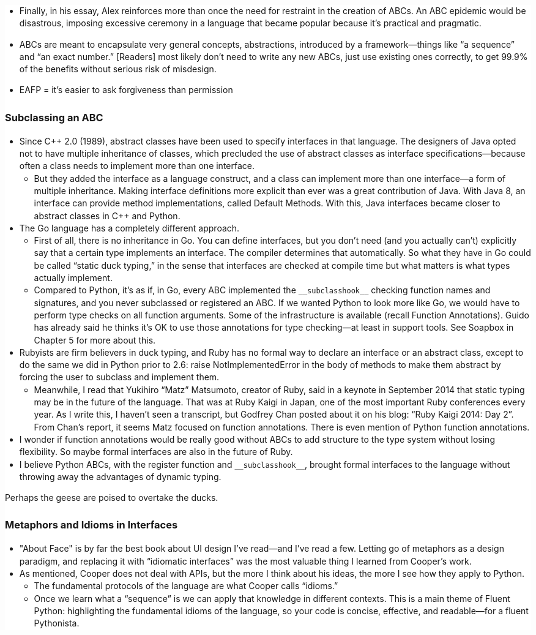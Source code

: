 * Finally, in his essay, Alex reinforces more than once the need for restraint in the creation of ABCs. An ABC epidemic would be disastrous, imposing excessive ceremony in a language that became popular because it’s practical and pragmatic.

* ABCs are meant to encapsulate very general concepts, abstractions, introduced by a framework—things like “a sequence” and “an exact number.” [Readers] most likely don’t need to write any new ABCs, just use existing ones correctly, to get 99.9% of the benefits without serious risk of misdesign.

* EAFP = it’s easier to ask forgiveness than permission

### Subclassing an ABC
* Since C++ 2.0 (1989), abstract classes have been used to specify interfaces in that language. The designers of Java opted not to have multiple inheritance of classes, which precluded the use of abstract classes as interface specifications—because often a class needs to implement more than one interface. 
  * But they added the interface as a language construct, and a class can implement more than one interface—a form of multiple inheritance. Making interface definitions more explicit than ever was a great contribution of Java. With Java 8, an interface can provide method implementations, called Default Methods. With this, Java interfaces became closer to abstract classes in C++ and Python.
* The Go language has a completely different approach. 
  * First of all, there is no inheritance in Go. You can define interfaces, but you don’t need (and you actually can’t) explicitly say that a certain type implements an interface. The compiler determines that automatically. So what they have in Go could be called “static duck typing,” in the sense that interfaces are checked at compile time but what matters is what types actually implement.
  * Compared to Python, it’s as if, in Go, every ABC implemented the `__subclasshook__` checking function names and signatures, and you never subclassed or registered an ABC. If we wanted Python to look more like Go, we would have to perform type checks on all function arguments. Some of the infrastructure is available (recall Function Annotations). Guido has already said he thinks it’s OK to use those annotations for type checking—at least in support tools. See Soapbox in Chapter 5 for more about this.
* Rubyists are firm believers in duck typing, and Ruby has no formal way to declare an interface or an abstract class, except to do the same we did in Python prior to 2.6: raise NotImplementedError in the body of methods to make them abstract by forcing the user to subclass and implement them.
  * Meanwhile, I read that Yukihiro “Matz” Matsumoto, creator of Ruby, said in a keynote in September 2014 that static typing may be in the future of the language. That was at Ruby Kaigi in Japan, one of the most important Ruby conferences every year. As I write this, I haven’t seen a transcript, but Godfrey Chan posted about it on his blog: “Ruby Kaigi 2014: Day 2”. From Chan’s report, it seems Matz focused on function annotations. There is even mention of Python function annotations.
* I wonder if function annotations would be really good without ABCs to add structure to the type system without losing flexibility. So maybe formal interfaces are also in the future of Ruby.
* I believe Python ABCs, with the register function and `__subclasshook__`, brought formal interfaces to the language without throwing away the advantages of dynamic typing.

Perhaps the geese are poised to overtake the ducks.

### Metaphors and Idioms in Interfaces
* "About Face" is by far the best book about UI design I’ve read—and I’ve read a few. Letting go of metaphors as a design paradigm, and replacing it with “idiomatic interfaces” was the most valuable thing I learned from Cooper’s work. 
* As mentioned, Cooper does not deal with APIs, but the more I think about his ideas, the more I see how they apply to Python. 
  * The fundamental protocols of the language are what Cooper calls “idioms.” 
  * Once we learn what a “sequence” is we can apply that knowledge in different contexts. This is a main theme of Fluent Python: highlighting the fundamental idioms of the language, so your code is concise, effective, and readable—for a fluent Pythonista.
  